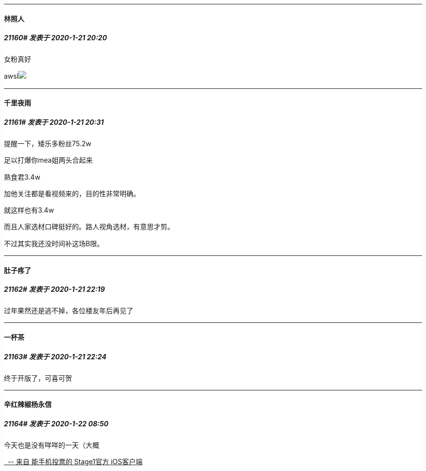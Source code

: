 *****

####  林照人  
##### 21160#       发表于 2020-1-21 20:20


女粉真好

awsl<img src="https://static.saraba1st.com/image/smiley/face2017/067.png" referrerpolicy="no-referrer">


*****

####  千里夜雨  
##### 21161#       发表于 2020-1-21 20:31


提醒一下，矮乐多粉丝75.2w

足以打爆你mea姐两头合起来

熟食君3.4w

加他关注都是看视频来的，目的性非常明确。

就这样也有3.4w

而且人家选材口碑挺好的。路人视角选材，有意思才剪。

不过其实我还没时间补这场B限。


*****

####  肚子疼了  
##### 21162#       发表于 2020-1-21 22:19


过年果然还是逃不掉，各位楼友年后再见了


*****

####  一杯茶  
##### 21163#       发表于 2020-1-21 22:24


终于开版了，可喜可贺


*****

####  辛红辣椒杨永信  
##### 21164#       发表于 2020-1-22 08:50


今天也是没有咩咩的一天（大概

[  -- 来自 能手机投票的 Stage1官方 iOS客户端](https://itunes.apple.com/fi/app/saraba1st/id1221237470?mt=8)
